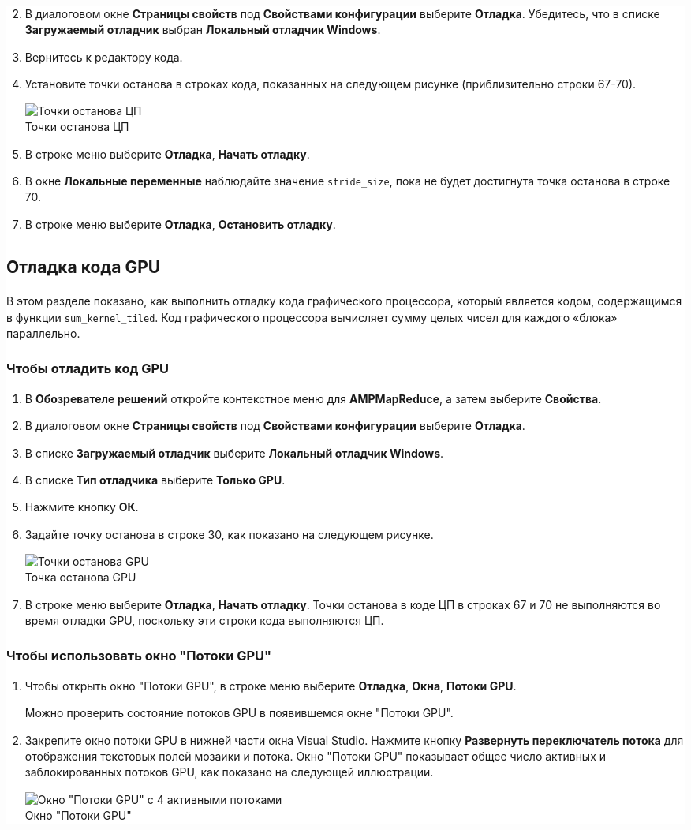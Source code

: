 2.  В диалоговом окне **Страницы свойств** под **Свойствами конфигурации** выберите **Отладка**.  Убедитесь, что в списке **Загружаемый отладчик** выбран **Локальный отладчик Windows**.  
  
3.  Вернитесь к редактору кода.  
  
4.  Установите точки останова в строках кода, показанных на следующем рисунке \(приблизительно строки 67\-70\).  
  
     ![Точки останова ЦП](../../parallel/amp/media/campcpubreakpoints.png "CampCpuBreakpoints")  
Точки останова ЦП  
  
5.  В строке меню выберите **Отладка**, **Начать отладку**.  
  
6.  В окне **Локальные переменные** наблюдайте значение `stride_size`, пока не будет достигнута точка останова в строке 70.  
  
7.  В строке меню выберите **Отладка**, **Остановить отладку**.  
  
## Отладка кода GPU  
 В этом разделе показано, как выполнить отладку кода графического процессора, который является кодом, содержащимся в функции `sum_kernel_tiled`.  Код графического процессора вычисляет сумму целых чисел для каждого «блока» параллельно.  
  
### Чтобы отладить код GPU  
  
1.  В **Обозревателе решений** откройте контекстное меню для **AMPMapReduce**, а затем выберите **Свойства**.  
  
2.  В диалоговом окне **Страницы свойств** под **Свойствами конфигурации** выберите **Отладка**.  
  
3.  В списке **Загружаемый отладчик** выберите **Локальный отладчик Windows**.  
  
4.  В списке **Тип отладчика** выберите **Только GPU**.  
  
5.  Нажмите кнопку **ОК**.  
  
6.  Задайте точку останова в строке 30, как показано на следующем рисунке.  
  
     ![Точки останова GPU](../../parallel/amp/media/campgpubreakpoints.png "CampGpuBreakpoints")  
Точка останова GPU  
  
7.  В строке меню выберите **Отладка**, **Начать отладку**.  Точки останова в коде ЦП в строках 67 и 70 не выполняются во время отладки GPU, поскольку эти строки кода выполняются ЦП.  
  
### Чтобы использовать окно "Потоки GPU"  
  
1.  Чтобы открыть окно "Потоки GPU", в строке меню выберите **Отладка**, **Окна**, **Потоки GPU**.  
  
     Можно проверить состояние потоков GPU в появившемся окне "Потоки GPU".  
  
2.  Закрепите окно потоки GPU в нижней части окна Visual Studio.  Нажмите кнопку **Развернуть переключатель потока** для отображения текстовых полей мозаики и потока.  Окно "Потоки GPU" показывает общее число активных и заблокированных потоков GPU, как показано на следующей иллюстрации.  
  
     ![Окно "Потоки GPU" с 4 активными потоками](../../parallel/amp/media/campc.png "CampC")  
Окно "Потоки GPU"  
  